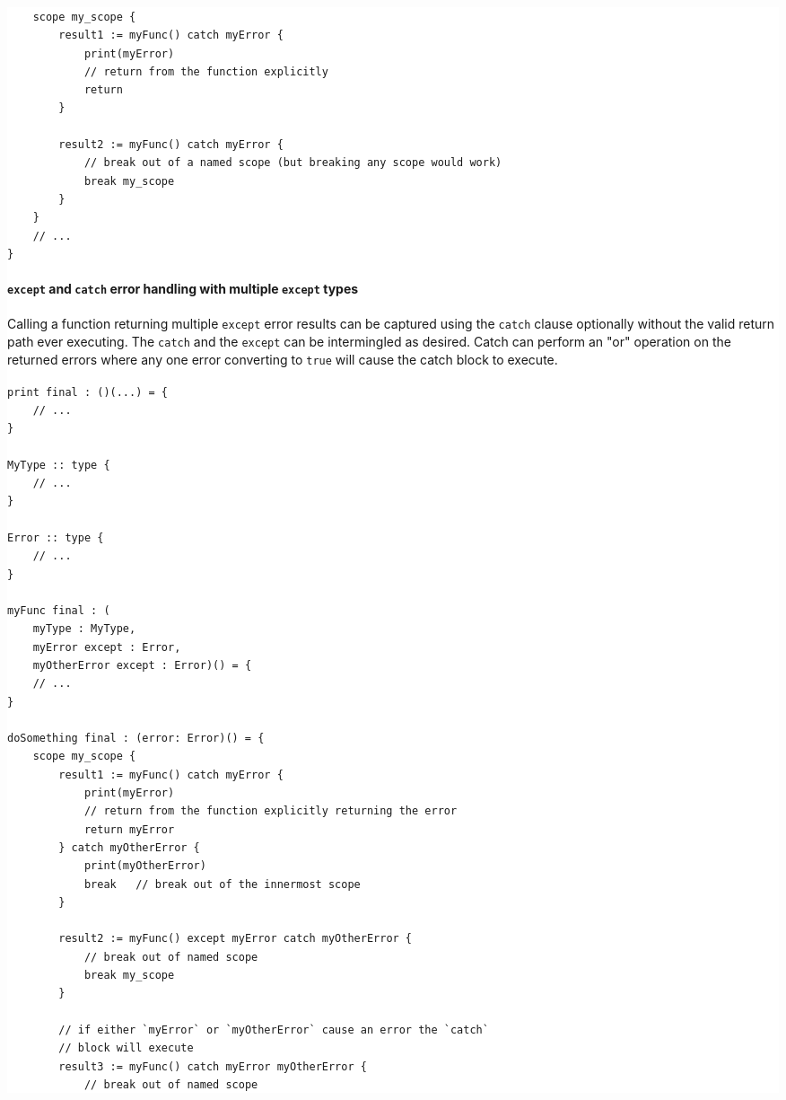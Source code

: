 ````zax
    scope my_scope {
        result1 := myFunc() catch myError {
            print(myError)
            // return from the function explicitly
            return
        }

        result2 := myFunc() catch myError {
            // break out of a named scope (but breaking any scope would work)
            break my_scope
        }
    }
    // ...
}
````


#### `except` and `catch` error handling with multiple `except` types

Calling a function returning multiple `except` error results can be captured using the `catch` clause optionally without the valid return path ever executing. The `catch` and the `except` can be intermingled as desired. Catch can perform an "or" operation on the returned errors where any one error converting to `true` will cause the catch block to execute.

````zax
print final : ()(...) = {
    // ...
}

MyType :: type {
    // ...
}

Error :: type {
    // ...
}

myFunc final : (
    myType : MyType,
    myError except : Error,
    myOtherError except : Error)() = {
    // ...
}

doSomething final : (error: Error)() = {
    scope my_scope {
        result1 := myFunc() catch myError {
            print(myError)
            // return from the function explicitly returning the error
            return myError
        } catch myOtherError {
            print(myOtherError)
            break   // break out of the innermost scope
        }

        result2 := myFunc() except myError catch myOtherError {
            // break out of named scope
            break my_scope
        }

        // if either `myError` or `myOtherError` cause an error the `catch`
        // block will execute
        result3 := myFunc() catch myError myOtherError {
            // break out of named scope
````